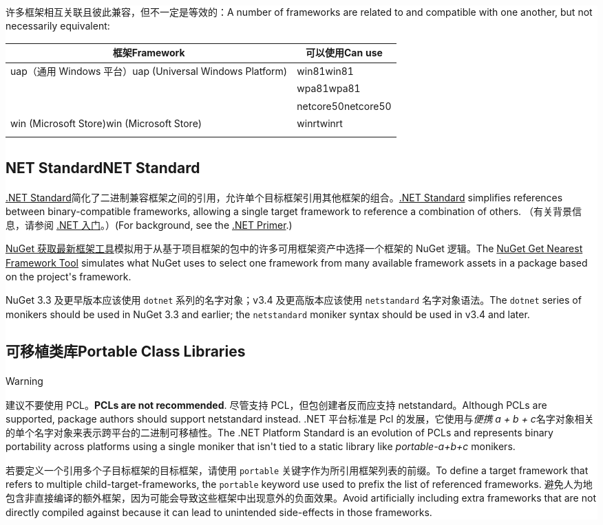 <span data-ttu-id="ecf28-222">许多框架相互关联且彼此兼容，但不一定是等效的：</span><span class="sxs-lookup"><span data-stu-id="ecf28-222">A number of frameworks are related to and compatible with one another, but not necessarily equivalent:</span></span>

| <span data-ttu-id="ecf28-223">框架</span><span class="sxs-lookup"><span data-stu-id="ecf28-223">Framework</span></span> | <span data-ttu-id="ecf28-224">可以使用</span><span class="sxs-lookup"><span data-stu-id="ecf28-224">Can use</span></span> |
| -- | --- |
| <span data-ttu-id="ecf28-225">uap（通用 Windows 平台）</span><span class="sxs-lookup"><span data-stu-id="ecf28-225">uap (Universal Windows Platform)</span></span> | <span data-ttu-id="ecf28-226">win81</span><span class="sxs-lookup"><span data-stu-id="ecf28-226">win81</span></span> |
| | <span data-ttu-id="ecf28-227">wpa81</span><span class="sxs-lookup"><span data-stu-id="ecf28-227">wpa81</span></span> |
| | <span data-ttu-id="ecf28-228">netcore50</span><span class="sxs-lookup"><span data-stu-id="ecf28-228">netcore50</span></span> |
| <span data-ttu-id="ecf28-229">win (Microsoft Store)</span><span class="sxs-lookup"><span data-stu-id="ecf28-229">win (Microsoft Store)</span></span> | <span data-ttu-id="ecf28-230">winrt</span><span class="sxs-lookup"><span data-stu-id="ecf28-230">winrt</span></span> |
| | |

## <a name="net-standard"></a><span data-ttu-id="ecf28-231">NET Standard</span><span class="sxs-lookup"><span data-stu-id="ecf28-231">NET Standard</span></span>

<span data-ttu-id="ecf28-232">[.NET Standard](/dotnet/standard/net-standard)简化了二进制兼容框架之间的引用，允许单个目标框架引用其他框架的组合。</span><span class="sxs-lookup"><span data-stu-id="ecf28-232">[.NET Standard](/dotnet/standard/net-standard) simplifies references between binary-compatible frameworks, allowing a single target framework to reference a combination of others.</span></span> <span data-ttu-id="ecf28-233">（有关背景信息，请参阅 [.NET 入门](/dotnet/articles/standard/index)。）</span><span class="sxs-lookup"><span data-stu-id="ecf28-233">(For background, see the [.NET Primer](/dotnet/articles/standard/index).)</span></span>

<span data-ttu-id="ecf28-234">[NuGet 获取最新框架工具](https://aka.ms/s2m3th)模拟用于从基于项目框架的包中的许多可用框架资产中选择一个框架的 NuGet 逻辑。</span><span class="sxs-lookup"><span data-stu-id="ecf28-234">The [NuGet Get Nearest Framework Tool](https://aka.ms/s2m3th) simulates what NuGet uses to select one framework from many available framework assets in a package based on the project's framework.</span></span>

<span data-ttu-id="ecf28-235">NuGet 3.3 及更早版本应该使用 `dotnet` 系列的名字对象；v3.4 及更高版本应该使用 `netstandard` 名字对象语法。</span><span class="sxs-lookup"><span data-stu-id="ecf28-235">The `dotnet` series of monikers should be used in NuGet 3.3 and earlier; the `netstandard` moniker syntax should be used in v3.4 and later.</span></span>

## <a name="portable-class-libraries"></a><span data-ttu-id="ecf28-236">可移植类库</span><span class="sxs-lookup"><span data-stu-id="ecf28-236">Portable Class Libraries</span></span>

> [!Warning]
> <span data-ttu-id="ecf28-237">建议不要使用 PCL。</span><span class="sxs-lookup"><span data-stu-id="ecf28-237">**PCLs are not recommended**.</span></span> <span data-ttu-id="ecf28-238">尽管支持 PCL，但包创建者反而应支持 netstandard。</span><span class="sxs-lookup"><span data-stu-id="ecf28-238">Although PCLs are supported, package authors should support netstandard instead.</span></span> <span data-ttu-id="ecf28-239">.NET 平台标准是 Pcl 的发展，它使用与*便携 a + b + c*名字对象相关的单个名字对象来表示跨平台的二进制可移植性。</span><span class="sxs-lookup"><span data-stu-id="ecf28-239">The .NET Platform Standard is an evolution of PCLs and represents binary portability across platforms using a single moniker that isn't tied to a static library like *portable-a+b+c* monikers.</span></span>

<span data-ttu-id="ecf28-240">若要定义一个引用多个子目标框架的目标框架，请使用 `portable` 关键字作为所引用框架列表的前缀。</span><span class="sxs-lookup"><span data-stu-id="ecf28-240">To define a target framework that refers to multiple child-target-frameworks, the `portable` keyword use used to prefix the list of referenced frameworks.</span></span> <span data-ttu-id="ecf28-241">避免人为地包含非直接编译的额外框架，因为可能会导致这些框架中出现意外的负面效果。</span><span class="sxs-lookup"><span data-stu-id="ecf28-241">Avoid artificially including extra frameworks that are not directly compiled against because it can lead to unintended side-effects in those frameworks.</span></span>
